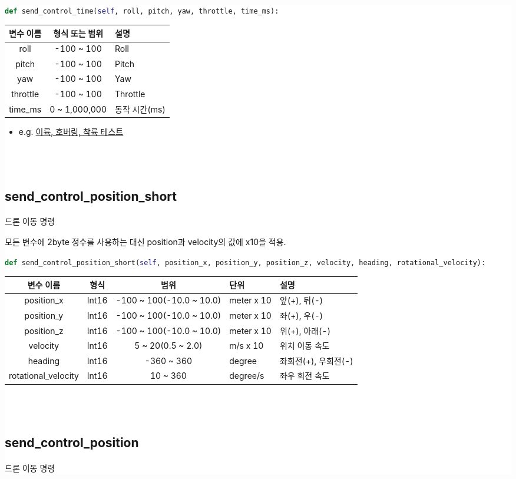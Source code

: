 ```py
def send_control_time(self, roll, pitch, yaw, throttle, time_ms):
```

| 변수 이름 | 형식 또는 범위 |     설명      |
| :-------: | :------------: | :------------ |
|   roll    |   -100 ~ 100   | Roll          |
|   pitch   |   -100 ~ 100   | Pitch         |
|    yaw    |   -100 ~ 100   | Yaw           |
| throttle  |   -100 ~ 100   | Throttle      |
|  time_ms  | 0 ~ 1,000,000  | 동작 시간(ms) |

- e.g. [이륙, 호버링, 착륙 테스트](examples_04_control.md#ControlTimeAndLanding)


<br>
<br>


## <a name="send_control_position_short">send_control_position_short</a>

드론 이동 명령

모든 변수에 2byte 정수를 사용하는 대신 position과 velocity의 값에 x10을 적용.

```py
def send_control_position_short(self, position_x, position_y, position_z, velocity, heading, rotational_velocity):
```

|      변수 이름      | 형식  |           범위           |    단위    |         설명         |
| :-----------------: | :---: | :----------------------: | :--------- | :------------------- |
|     position_x      | Int16 | -100 ~ 100(-10.0 ~ 10.0) | meter x 10 | 앞(+), 뒤(-)         |
|     position_y      | Int16 | -100 ~ 100(-10.0 ~ 10.0) | meter x 10 | 좌(+), 우(-)         |
|     position_z      | Int16 | -100 ~ 100(-10.0 ~ 10.0) | meter x 10 | 위(+), 아래(-)       |
|      velocity       | Int16 |    5 ~ 20(0.5 ~ 2.0)     | m/s x 10   | 위치 이동 속도       |
|       heading       | Int16 |        -360 ~ 360        | degree     | 좌회전(+), 우회전(-) |
| rotational_velocity | Int16 |         10 ~ 360         | degree/s   | 좌우 회전 속도       |


<br>
<br>


## <a name="send_control_position">send_control_position</a>

드론 이동 명령
